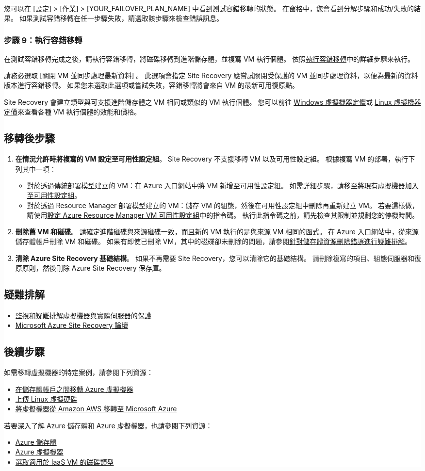 您可以在 [設定]   > [作業]   > [YOUR_FAILOVER_PLAN_NAME]  中看到測試容錯移轉的狀態。 在窗格中，您會看到分解步驟和成功/失敗的結果。 如果測試容錯移轉在任一步驟失敗，請選取該步驟來檢查錯誤訊息。 

### <a name="step-9-run-a-failover"></a>步驟 9：執行容錯移轉

在測試容錯移轉完成之後，請執行容錯移轉，將磁碟移轉到進階儲存體，並複寫 VM 執行個體。 依照[執行容錯移轉](../../site-recovery/site-recovery-failover.md#run-a-failover)中的詳細步驟來執行。 

請務必選取 [關閉 VM 並同步處理最新資料]  。 此選項會指定 Site Recovery 應嘗試關閉受保護的 VM 並同步處理資料，以便為最新的資料版本進行容錯移轉。 如果您未選取此選項或嘗試失敗，容錯移轉將會來自 VM 的最新可用復原點。 

Site Recovery 會建立類型與可支援進階儲存體之 VM 相同或類似的 VM 執行個體。 您可以前往 [Windows 虛擬機器定價](https://azure.microsoft.com/pricing/details/virtual-machines/windows/)或 [Linux 虛擬機器定價](https://azure.microsoft.com/pricing/details/virtual-machines/linux/)來查看各種 VM 執行個體的效能和價格。

## <a name="post-migration-steps"></a>移轉後步驟

1. **在情況允許時將複寫的 VM 設定至可用性設定組**。 Site Recovery 不支援移轉 VM 以及可用性設定組。 根據複寫 VM 的部署，執行下列其中一項︰
   * 對於透過傳統部署模型建立的 VM：在 Azure 入口網站中將 VM 新增至可用性設定組。 如需詳細步驟，請移至[將現有虛擬機器加入至可用性設定組](../linux/classic/configure-availability-classic.md)。
   * 對於透過 Resource Manager 部署模型建立的 VM：儲存 VM 的組態，然後在可用性設定組中刪除再重新建立 VM。 若要這樣做，請使用[設定 Azure Resource Manager VM 可用性設定組](https://gallery.technet.microsoft.com/Set-Azure-Resource-Manager-f7509ec4)中的指令碼。 執行此指令碼之前，請先檢查其限制並規劃您的停機時間。

2. **刪除舊 VM 和磁碟**。 請確定進階磁碟與來源磁碟一致，而且新的 VM 執行的是與來源 VM 相同的函式。 在 Azure 入口網站中，從來源儲存體帳戶刪除 VM 和磁碟。 如果有即使已刪除 VM，其中的磁碟卻未刪除的問題，請參閱[針對儲存體資源刪除錯誤進行疑難排解](storage-resource-deletion-errors.md)。

3. **清除 Azure Site Recovery 基礎結構**。 如果不再需要 Site Recovery，您可以清除它的基礎結構。 請刪除複寫的項目、組態伺服器和復原原則，然後刪除 Azure Site Recovery 保存庫。

## <a name="troubleshooting"></a>疑難排解

* [監視和疑難排解虛擬機器與實體伺服器的保護](../../site-recovery/site-recovery-monitoring-and-troubleshooting.md)
* [Microsoft Azure Site Recovery 論壇](https://social.msdn.microsoft.com/Forums/azure/home?forum=hypervrecovmgr)

## <a name="next-steps"></a>後續步驟

如需移轉虛擬機器的特定案例，請參閱下列資源：

* [在儲存體帳戶之間移轉 Azure 虛擬機器](https://azure.microsoft.com/blog/2014/10/22/migrate-azure-virtual-machines-between-storage-accounts/)
* [上傳 Linux 虛擬硬碟](upload-vhd.md)
* [將虛擬機器從 Amazon AWS 移轉至 Microsoft Azure](https://channel9.msdn.com/Series/Migrating-Virtual-Machines-from-Amazon-AWS-to-Microsoft-Azure)

若要深入了解 Azure 儲存體和 Azure 虛擬機器，也請參閱下列資源：

* [Azure 儲存體](https://azure.microsoft.com/documentation/services/storage/)
* [Azure 虛擬機器](https://azure.microsoft.com/documentation/services/virtual-machines/)
* [選取適用於 IaaS VM 的磁碟類型](disks-types.md)

[1]:./media/migrate-to-premium-storage-using-azure-site-recovery/migrate-to-premium-storage-using-azure-site-recovery-1.png
[2]:./media/migrate-to-premium-storage-using-azure-site-recovery/migrate-to-premium-storage-using-azure-site-recovery-2.png
[3]:./media/migrate-to-premium-storage-using-azure-site-recovery/migrate-to-premium-storage-using-azure-site-recovery-3.png
[4]:./media/migrate-to-premium-storage-using-azure-site-recovery/migrate-to-premium-storage-using-azure-site-recovery-4.png
[5]:./media/migrate-to-premium-storage-using-azure-site-recovery/migrate-to-premium-storage-using-azure-site-recovery-5.png
[6]:./media/migrate-to-premium-storage-using-azure-site-recovery/migrate-to-premium-storage-using-azure-site-recovery-6.PNG
[7]:./media/migrate-to-premium-storage-using-azure-site-recovery/migrate-to-premium-storage-using-azure-site-recovery-7.PNG